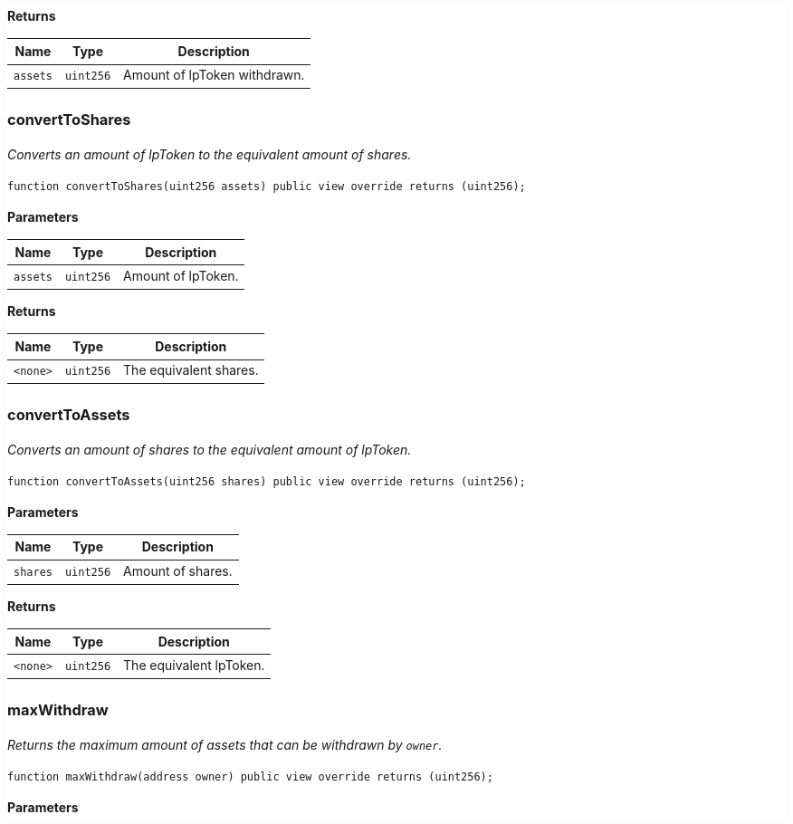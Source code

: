 **Returns**

| Name     | Type      | Description                  |
| -------- | --------- | ---------------------------- |
| `assets` | `uint256` | Amount of lpToken withdrawn. |

### convertToShares

_Converts an amount of lpToken to the equivalent amount of shares._

```solidity
function convertToShares(uint256 assets) public view override returns (uint256);
```

**Parameters**

| Name     | Type      | Description        |
| -------- | --------- | ------------------ |
| `assets` | `uint256` | Amount of lpToken. |

**Returns**

| Name     | Type      | Description            |
| -------- | --------- | ---------------------- |
| `<none>` | `uint256` | The equivalent shares. |

### convertToAssets

_Converts an amount of shares to the equivalent amount of lpToken._

```solidity
function convertToAssets(uint256 shares) public view override returns (uint256);
```

**Parameters**

| Name     | Type      | Description       |
| -------- | --------- | ----------------- |
| `shares` | `uint256` | Amount of shares. |

**Returns**

| Name     | Type      | Description             |
| -------- | --------- | ----------------------- |
| `<none>` | `uint256` | The equivalent lpToken. |

### maxWithdraw

_Returns the maximum amount of assets that can be withdrawn by `owner`._

```solidity
function maxWithdraw(address owner) public view override returns (uint256);
```

**Parameters**
